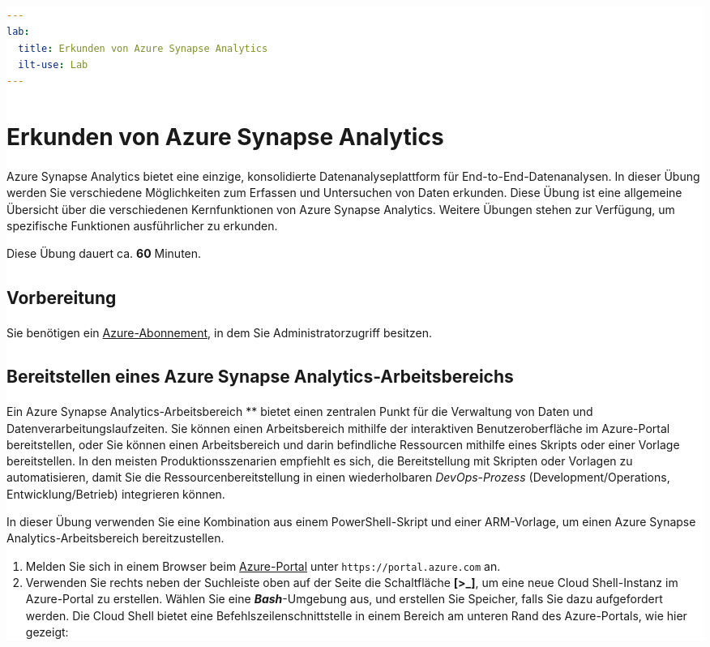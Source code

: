 ```yaml
---
lab:
  title: Erkunden von Azure Synapse Analytics
  ilt-use: Lab
---
```


# Erkunden von Azure Synapse Analytics

Azure Synapse Analytics bietet eine einzige, konsolidierte Datenanalyseplattform für End-to-End-Datenanalysen. In dieser Übung werden Sie verschiedene Möglichkeiten zum Erfassen und Untersuchen von Daten erkunden. Diese Übung ist eine allgemeine Übersicht über die verschiedenen Kernfunktionen von Azure Synapse Analytics. Weitere Übungen stehen zur Verfügung, um spezifische Funktionen ausführlicher zu erkunden.

Diese Übung dauert ca. **60** Minuten.

## Vorbereitung

Sie benötigen ein [Azure-Abonnement](https://azure.microsoft.com/free), in dem Sie Administratorzugriff besitzen.

## Bereitstellen eines Azure Synapse Analytics-Arbeitsbereichs

Ein Azure Synapse Analytics-Arbeitsbereich ** bietet einen zentralen Punkt für die Verwaltung von Daten und Datenverarbeitungslaufzeiten. Sie können einen Arbeitsbereich mithilfe der interaktiven Benutzeroberfläche im Azure-Portal bereitstellen, oder Sie können einen Arbeitsbereich und darin befindliche Ressourcen mithilfe eines Skripts oder einer Vorlage bereitstellen. In den meisten Produktionsszenarien empfiehlt es sich, die Bereitstellung mit Skripten oder Vorlagen zu automatisieren, damit Sie die Ressourcenbereitstellung in einen wiederholbaren *DevOps-Prozess* (Development/Operations, Entwicklung/Betrieb) integrieren können.

In dieser Übung verwenden Sie eine Kombination aus einem PowerShell-Skript und einer ARM-Vorlage, um einen Azure Synapse Analytics-Arbeitsbereich bereitzustellen.

1. Melden Sie sich in einem Browser beim [Azure-Portal](https://portal.azure.com) unter `https://portal.azure.com` an.
2. Verwenden Sie rechts neben der Suchleiste oben auf der Seite die Schaltfläche **[\>_]**, um eine neue Cloud Shell-Instanz im Azure-Portal zu erstellen. Wählen Sie eine ***Bash***-Umgebung aus, und erstellen Sie Speicher, falls Sie dazu aufgefordert werden. Die Cloud Shell bietet eine Befehlszeilenschnittstelle in einem Bereich am unteren Rand des Azure-Portals, wie hier gezeigt:
